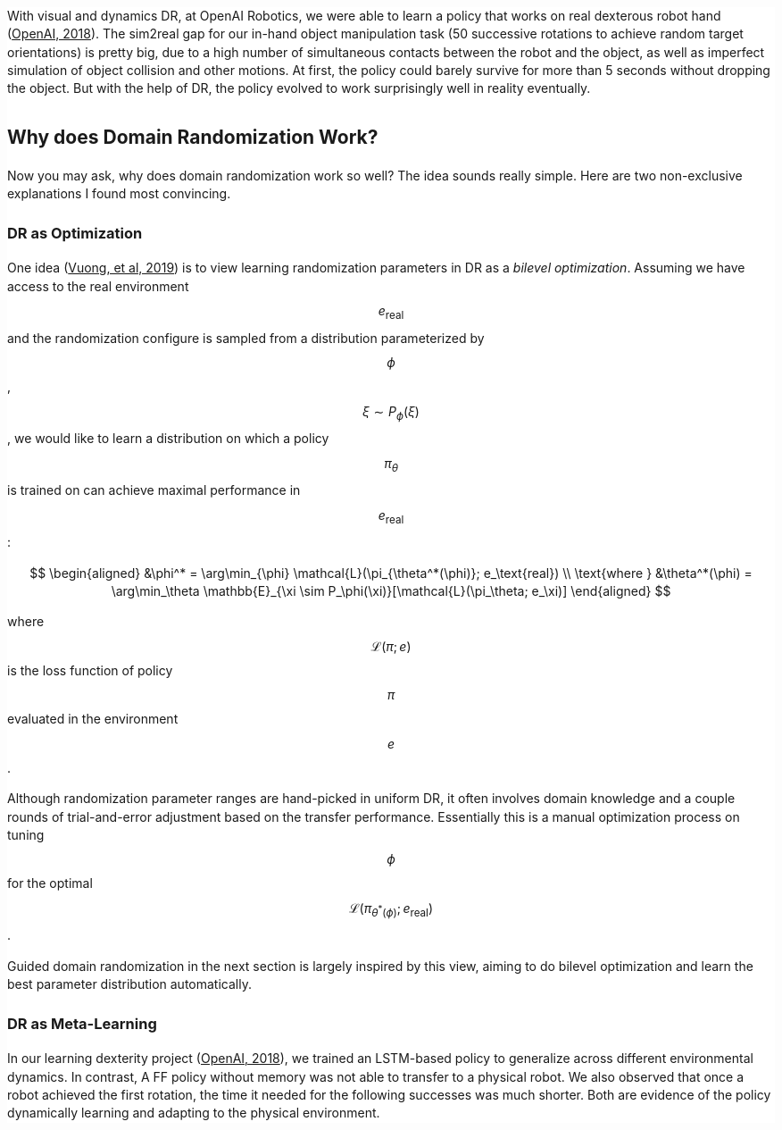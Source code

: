 With visual and dynamics DR, at OpenAI Robotics, we were able to learn a policy that works on real dexterous robot hand ([OpenAI, 2018](https://arxiv.org/abs/1808.00177)). The sim2real gap for our in-hand object manipulation task (50 successive rotations to achieve random target orientations) is pretty big, due to a high number of simultaneous contacts between the robot and the object, as well as imperfect simulation of object collision and other motions. At first, the policy could barely survive for more than 5 seconds without dropping the object. But with the help of DR, the policy evolved to work surprisingly well in reality eventually.


<iframe width="560" height="315" src="https://www.youtube.com/embed/DKe8FumoD4E" frameborder="0" allow="accelerometer; autoplay; encrypted-media; gyroscope; picture-in-picture" allowfullscreen></iframe>



## Why does Domain Randomization Work?

Now you may ask, why does domain randomization work so well? The idea sounds really simple. Here are two non-exclusive explanations I found most convincing. 


### DR as Optimization

One idea ([Vuong, et al, 2019](https://arxiv.org/abs/1903.11774)) is to view learning randomization parameters in DR as a *bilevel optimization*. Assuming we have access to the real environment $$e_\text{real}$$ and the randomization configure is sampled from a distribution parameterized by $$\phi$$, $$\xi \sim P_\phi(\xi)$$, we would like to learn a distribution on which a policy $$\pi_\theta$$ is trained on can achieve maximal performance in $$e_\text{real}$$:

$$
\begin{aligned}
&\phi^* = \arg\min_{\phi} \mathcal{L}(\pi_{\theta^*(\phi)}; e_\text{real}) \\
\text{where } &\theta^*(\phi) = \arg\min_\theta \mathbb{E}_{\xi \sim P_\phi(\xi)}[\mathcal{L}(\pi_\theta; e_\xi)]
\end{aligned}
$$

where $$\mathcal{L}(\pi; e)$$ is the loss function of policy $$\pi$$ evaluated in the environment $$e$$.

Although randomization parameter ranges are hand-picked in uniform DR, it often involves domain knowledge and a couple rounds of trial-and-error adjustment based on the transfer performance. Essentially this is a manual optimization process on tuning $$\phi$$ for the optimal $$\mathcal{L}(\pi_{\theta^*(\phi)}; e_\text{real})$$. 

Guided domain randomization in the next section is largely inspired by this view, aiming to do bilevel optimization and learn the best parameter distribution automatically.


### DR as Meta-Learning

In our learning dexterity project ([OpenAI, 2018](https://arxiv.org/abs/1808.00177)), we trained an LSTM-based policy to generalize across different environmental dynamics. In contrast, A FF policy without memory was not able to transfer to a physical robot. We also observed that once a robot achieved the first rotation, the time it needed for the following successes was much shorter. Both are evidence of the policy dynamically learning and adapting to the physical environment.
